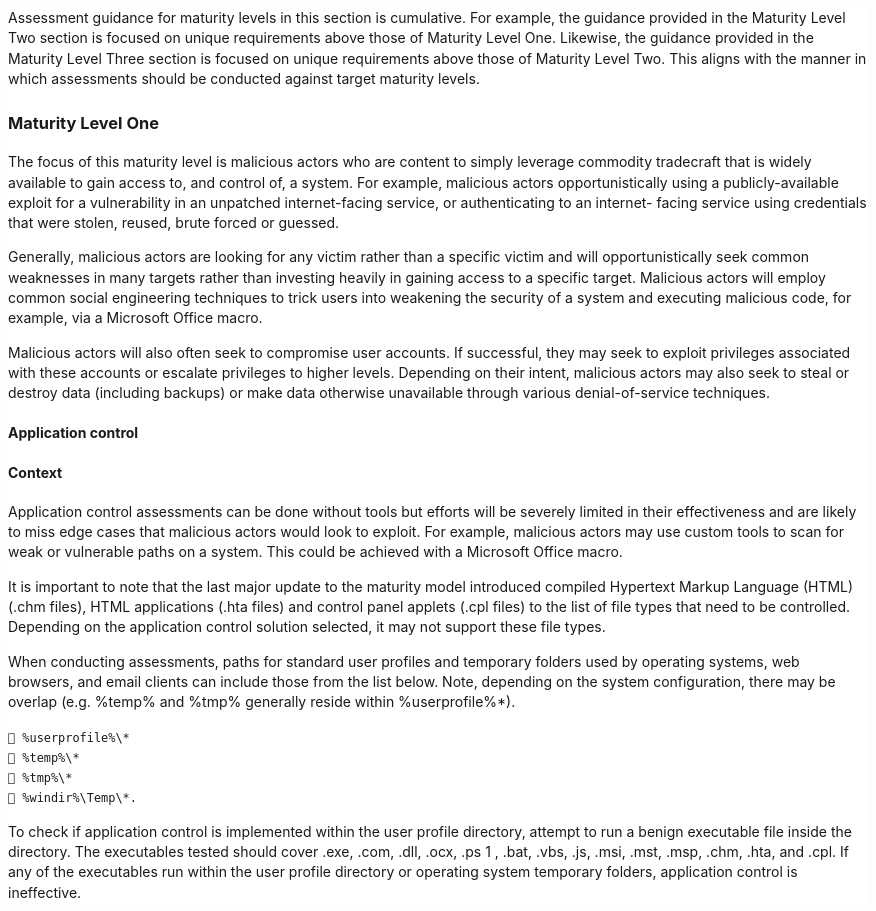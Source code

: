 Assessment guidance for maturity levels in this section is cumulative. For example, the guidance provided in the Maturity Level Two section is focused on unique requirements above those of Maturity Level One. Likewise, the guidance provided in the Maturity Level Three section is focused on unique requirements above those of Maturity Level Two. This aligns with the manner in which assessments should be conducted against target maturity levels.

### Maturity Level One

The focus of this maturity level is malicious actors who are content to simply leverage commodity tradecraft that is widely available to gain access to, and control of, a system. For example, malicious actors opportunistically using a publicly-available exploit for a vulnerability in an unpatched internet-facing service, or authenticating to an internet- facing service using credentials that were stolen, reused, brute forced or guessed.

Generally, malicious actors are looking for any victim rather than a specific victim and will opportunistically seek common weaknesses in many targets rather than investing heavily in gaining access to a specific target. Malicious actors will employ common social engineering techniques to trick users into weakening the security of a system and executing malicious code, for example, via a Microsoft Office macro.

Malicious actors will also often seek to compromise user accounts. If successful, they may seek to exploit privileges associated with these accounts or escalate privileges to higher levels. Depending on their intent, malicious actors may also seek to steal or destroy data (including backups) or make data otherwise unavailable through various denial-of-service techniques.

#### Application control

#### Context

Application control assessments can be done without tools but efforts will be severely limited in their effectiveness and are likely to miss edge cases that malicious actors would look to exploit. For example, malicious actors may use custom tools to scan for weak or vulnerable paths on a system. This could be achieved with a Microsoft Office macro.

It is important to note that the last major update to the maturity model introduced compiled Hypertext Markup Language (HTML) (.chm files), HTML applications (.hta files) and control panel applets (.cpl files) to the list of file types that need to be controlled. Depending on the application control solution selected, it may not support these file types.

When conducting assessments, paths for standard user profiles and temporary folders used by operating systems, web browsers, and email clients can include those from the list below. Note, depending on the system configuration, there may be overlap (e.g. %temp% and %tmp% generally reside within %userprofile%\*).

```
 %userprofile%\*
 %temp%\*
 %tmp%\*
 %windir%\Temp\*.
```

To check if application control is implemented within the user profile directory, attempt to run a benign executable file inside the directory. The executables tested should cover .exe, .com, .dll, .ocx, .ps 1 , .bat, .vbs, .js, .msi, .mst, .msp, .chm, .hta, and .cpl. If any of the executables run within the user profile directory or operating system temporary folders, application control is ineffective.
